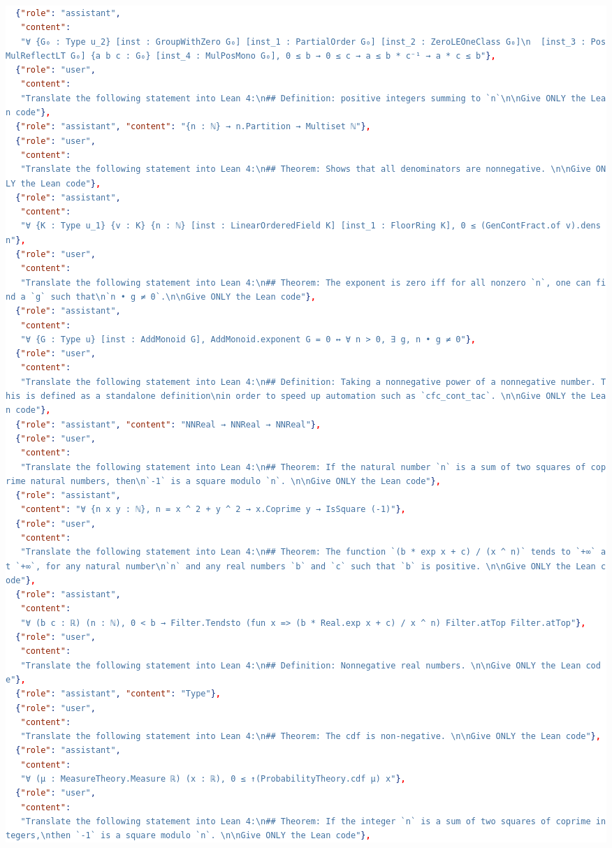 ``` json
  {"role": "assistant",
   "content":
   "∀ {G₀ : Type u_2} [inst : GroupWithZero G₀] [inst_1 : PartialOrder G₀] [inst_2 : ZeroLEOneClass G₀]\n  [inst_3 : PosMulReflectLT G₀] {a b c : G₀} [inst_4 : MulPosMono G₀], 0 ≤ b → 0 ≤ c → a ≤ b * c⁻¹ → a * c ≤ b"},
  {"role": "user",
   "content":
   "Translate the following statement into Lean 4:\n## Definition: positive integers summing to `n`\n\nGive ONLY the Lean code"},
  {"role": "assistant", "content": "{n : ℕ} → n.Partition → Multiset ℕ"},
  {"role": "user",
   "content":
   "Translate the following statement into Lean 4:\n## Theorem: Shows that all denominators are nonnegative. \n\nGive ONLY the Lean code"},
  {"role": "assistant",
   "content":
   "∀ {K : Type u_1} {v : K} {n : ℕ} [inst : LinearOrderedField K] [inst_1 : FloorRing K], 0 ≤ (GenContFract.of v).dens n"},
  {"role": "user",
   "content":
   "Translate the following statement into Lean 4:\n## Theorem: The exponent is zero iff for all nonzero `n`, one can find a `g` such that\n`n • g ≠ 0`.\n\nGive ONLY the Lean code"},
  {"role": "assistant",
   "content":
   "∀ {G : Type u} [inst : AddMonoid G], AddMonoid.exponent G = 0 ↔ ∀ n > 0, ∃ g, n • g ≠ 0"},
  {"role": "user",
   "content":
   "Translate the following statement into Lean 4:\n## Definition: Taking a nonnegative power of a nonnegative number. This is defined as a standalone definition\nin order to speed up automation such as `cfc_cont_tac`. \n\nGive ONLY the Lean code"},
  {"role": "assistant", "content": "NNReal → NNReal → NNReal"},
  {"role": "user",
   "content":
   "Translate the following statement into Lean 4:\n## Theorem: If the natural number `n` is a sum of two squares of coprime natural numbers, then\n`-1` is a square modulo `n`. \n\nGive ONLY the Lean code"},
  {"role": "assistant",
   "content": "∀ {n x y : ℕ}, n = x ^ 2 + y ^ 2 → x.Coprime y → IsSquare (-1)"},
  {"role": "user",
   "content":
   "Translate the following statement into Lean 4:\n## Theorem: The function `(b * exp x + c) / (x ^ n)` tends to `+∞` at `+∞`, for any natural number\n`n` and any real numbers `b` and `c` such that `b` is positive. \n\nGive ONLY the Lean code"},
  {"role": "assistant",
   "content":
   "∀ (b c : ℝ) (n : ℕ), 0 < b → Filter.Tendsto (fun x => (b * Real.exp x + c) / x ^ n) Filter.atTop Filter.atTop"},
  {"role": "user",
   "content":
   "Translate the following statement into Lean 4:\n## Definition: Nonnegative real numbers. \n\nGive ONLY the Lean code"},
  {"role": "assistant", "content": "Type"},
  {"role": "user",
   "content":
   "Translate the following statement into Lean 4:\n## Theorem: The cdf is non-negative. \n\nGive ONLY the Lean code"},
  {"role": "assistant",
   "content":
   "∀ (μ : MeasureTheory.Measure ℝ) (x : ℝ), 0 ≤ ↑(ProbabilityTheory.cdf μ) x"},
  {"role": "user",
   "content":
   "Translate the following statement into Lean 4:\n## Theorem: If the integer `n` is a sum of two squares of coprime integers,\nthen `-1` is a square modulo `n`. \n\nGive ONLY the Lean code"},
```